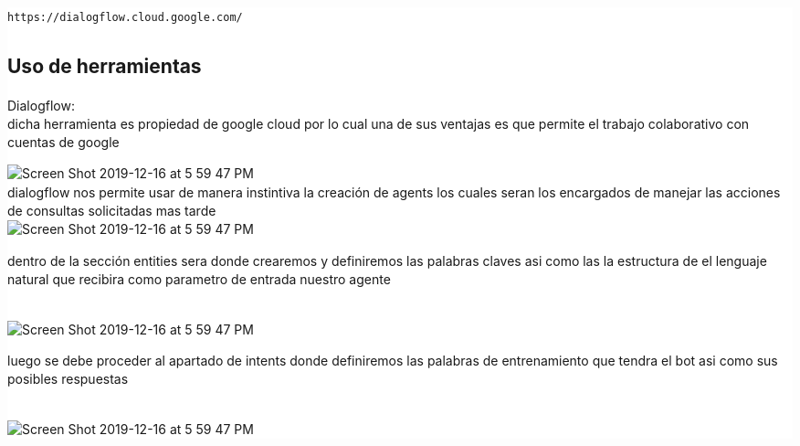 
```
https://dialogflow.cloud.google.com/
```

## Uso de herramientas
Dialogflow:<br>
dicha herramienta es propiedad de google cloud por lo cual una de sus ventajas es que permite el trabajo colaborativo con cuentas de google
<br>
 
<img width="950" alt="Screen Shot 2019-12-16 at 5 59 47 PM" src='https://cdn.discordapp.com/attachments/624718436261560323/1029815008697262100/unknown.png'>

<br>
dialogflow nos permite usar de manera instintiva la creación de agents los cuales seran los encargados de manejar las acciones de consultas solicitadas mas tarde

<br>

<img width="950" alt="Screen Shot 2019-12-16 at 5 59 47 PM" src='https://cdn.discordapp.com/attachments/624718436261560323/1029815683938259044/unknown.png'>

<br>

dentro de la sección entities sera donde crearemos y definiremos las palabras claves asi como las la estructura de el lenguaje natural que recibira como parametro de entrada nuestro agente

<br>

<img width="950" alt="Screen Shot 2019-12-16 at 5 59 47 PM" src='https://cdn.discordapp.com/attachments/624718436261560323/1029816250873938000/unknown.png'>

<br>

luego se debe proceder al apartado de intents donde definiremos las palabras de entrenamiento que tendra el bot asi como sus posibles respuestas

<br>

<img width="950" alt="Screen Shot 2019-12-16 at 5 59 47 PM" src='https://cdn.discordapp.com/attachments/624718436261560323/1029816716814975007/unknown.png'>

